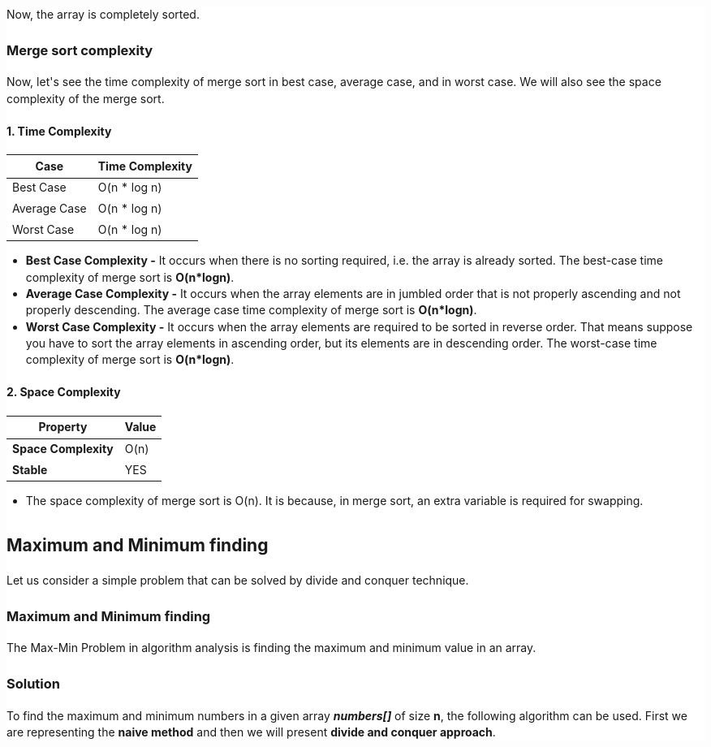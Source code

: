Now, the array is completely sorted.

### Merge sort complexity

Now, let's see the time complexity of merge sort in best case, average case, and in worst case. We will also see the space complexity of the merge sort.

#### 1. Time Complexity

  | Case          | Time Complexity |
  |---------------|------------------|
  | Best Case     | O(n * log n)     |
  | Average Case  | O(n * log n)     |
  | Worst Case    | O(n * log n)     |



-   **Best Case Complexity -**  It occurs when there is no sorting required, i.e. the array is already sorted. The best-case time complexity of merge sort is  **O(n*logn)**.
-   **Average Case Complexity -**  It occurs when the array elements are in jumbled order that is not properly ascending and not properly descending. The average case time complexity of merge sort is  **O(n*logn)**.
-   **Worst Case Complexity -**  It occurs when the array elements are required to be sorted in reverse order. That means suppose you have to sort the array elements in ascending order, but its elements are in descending order. The worst-case time complexity of merge sort is  **O(n*logn)**.

#### 2. Space Complexity


| Property          | Value   |
|-------------------|---------|
| **Space Complexity** | O(n)    |
| **Stable**        | YES     |


-   The space complexity of merge sort is O(n). It is because, in merge sort, an extra variable is required for swapping.

## Maximum and Minimum finding

Let us consider a simple problem that can be solved by divide and conquer technique.

### Maximum and Minimum finding

The Max-Min Problem in algorithm analysis is finding the maximum and minimum value in an array.

### Solution

To find the maximum and minimum numbers in a given array  **_numbers[]_**  of size  **n**, the following algorithm can be used. First we are representing the  **naive method**  and then we will present  **divide and conquer approach**.

